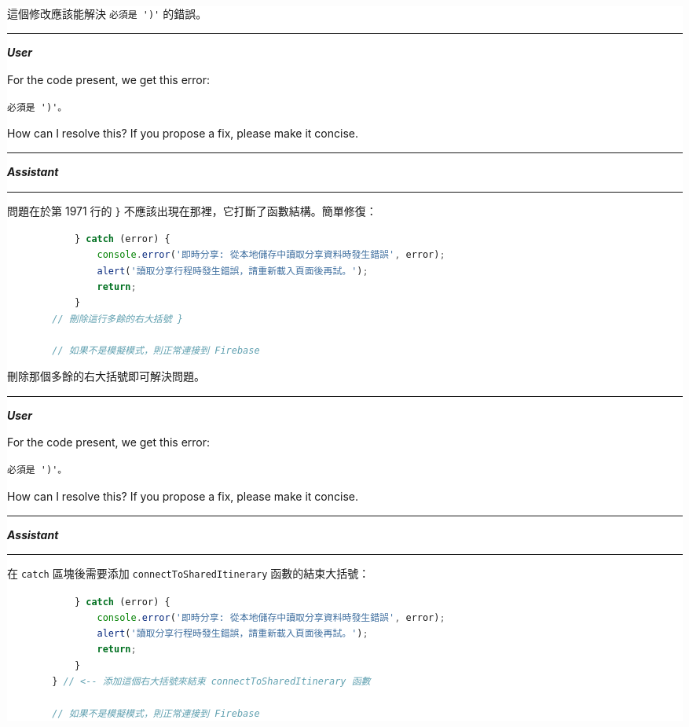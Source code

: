 這個修改應該能解決 `必須是 ')'` 的錯誤。

---

_**User**_

For the code present, we get this error:
```
必須是 ')'。
```
How can I resolve this? If you propose a fix, please make it concise.

---

_**Assistant**_



---

問題在於第 1971 行的 `}` 不應該出現在那裡，它打斷了函數結構。簡單修復：

```javascript
            } catch (error) {
                console.error('即時分享: 從本地儲存中讀取分享資料時發生錯誤', error);
                alert('讀取分享行程時發生錯誤，請重新載入頁面後再試。');
                return;
            }
        // 刪除這行多餘的右大括號 }

        // 如果不是模擬模式，則正常連接到 Firebase
```

刪除那個多餘的右大括號即可解決問題。

---

_**User**_

For the code present, we get this error:
```
必須是 ')'。
```
How can I resolve this? If you propose a fix, please make it concise.

---

_**Assistant**_



---

在 `catch` 區塊後需要添加 `connectToSharedItinerary` 函數的結束大括號：

```javascript
            } catch (error) {
                console.error('即時分享: 從本地儲存中讀取分享資料時發生錯誤', error);
                alert('讀取分享行程時發生錯誤，請重新載入頁面後再試。');
                return;
            }
        } // <-- 添加這個右大括號來結束 connectToSharedItinerary 函數

        // 如果不是模擬模式，則正常連接到 Firebase
```

